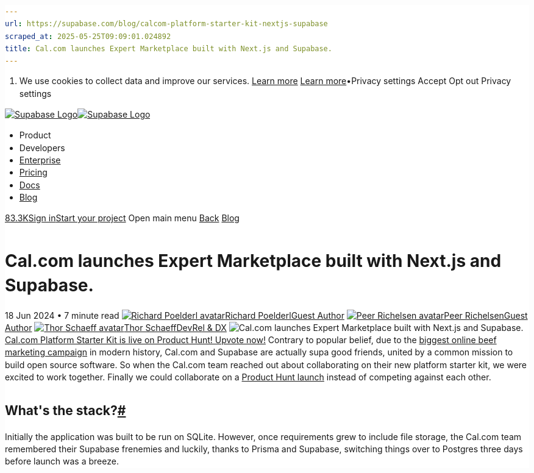 ```yaml
---
url: https://supabase.com/blog/calcom-platform-starter-kit-nextjs-supabase
scraped_at: 2025-05-25T09:09:01.024892
title: Cal.com launches Expert Marketplace built with Next.js and Supabase.
---
```


  1. We use cookies to collect data and improve our services. [Learn more](https://supabase.com/privacy#8-cookies-and-similar-technologies-used-on-our-european-services)
[Learn more](https://supabase.com/privacy#8-cookies-and-similar-technologies-used-on-our-european-services)•Privacy settings
Accept Opt out Privacy settings


[![Supabase Logo](https://supabase.com/_next/image?url=https%3A%2F%2Ffrontend-assets.supabase.com%2Fwww%2Fd218d9190b87%2F_next%2Fstatic%2Fmedia%2Fsupabase-logo-wordmark--light.daaeffd3.png&w=256&q=75&dpl=dpl_9xPTPeSUKoDuygMmT5sPj6DB4mgG)![Supabase Logo](https://supabase.com/_next/image?url=https%3A%2F%2Ffrontend-assets.supabase.com%2Fwww%2Fd218d9190b87%2F_next%2Fstatic%2Fmedia%2Fsupabase-logo-wordmark--dark.b36ebb5f.png&w=256&q=75&dpl=dpl_9xPTPeSUKoDuygMmT5sPj6DB4mgG)](https://supabase.com/)
  * Product 
  * Developers 
  * [Enterprise](https://supabase.com/enterprise)
  * [Pricing](https://supabase.com/pricing)
  * [Docs](https://supabase.com/docs)
  * [Blog](https://supabase.com/blog)


[83.3K](https://github.com/supabase/supabase)[Sign in](https://supabase.com/dashboard)[Start your project](https://supabase.com/dashboard)
Open main menu
[Back](https://supabase.com/blog)
[Blog](https://supabase.com/blog)
# Cal.com launches Expert Marketplace built with Next.js and Supabase.
18 Jun 2024
•
7 minute read
[![Richard Poelderl avatar](https://supabase.com/_next/image?url=https%3A%2F%2Fgithub.com%2Fp6l-richard.png&w=96&q=75&dpl=dpl_9xPTPeSUKoDuygMmT5sPj6DB4mgG)Richard PoelderlGuest Author](https://github.com/p6l-richard)
[![Peer Richelsen avatar](https://supabase.com/_next/image?url=https%3A%2F%2Fgithub.com%2FPeerRich.png&w=96&q=75&dpl=dpl_9xPTPeSUKoDuygMmT5sPj6DB4mgG)Peer RichelsenGuest Author](https://github.com/PeerRich)
[![Thor Schaeff avatar](https://supabase.com/_next/image?url=https%3A%2F%2Fgithub.com%2Fthorwebdev.png&w=96&q=75&dpl=dpl_9xPTPeSUKoDuygMmT5sPj6DB4mgG)Thor SchaeffDevRel & DX](https://twitter.com/thorwebdev)
![Cal.com launches Expert Marketplace built with Next.js and Supabase.](https://supabase.com/_next/image?url=%2Fimages%2Fblog%2Fcalcom_platform_starter%2Fcalcom_platform_starter_og.png&w=3840&q=100&dpl=dpl_9xPTPeSUKoDuygMmT5sPj6DB4mgG)
[Cal.com Platform Starter Kit is live on Product Hunt! Upvote now!](https://go.cal.com/producthunt)
Contrary to popular belief, due to the [biggest online beef marketing campaign](https://www.linkedin.com/posts/rajiv-ayyangar_the-product-hunt-showdown-of-the-century-activity-7184589230231166977-zqlv?utm_source=share&utm_medium=member_desktop) in modern history, Cal.com and Supabase are actually supa good friends, united by a common mission to build open source software.
So when the Cal.com team reached out about collaborating on their new platform starter kit, we were excited to work together. Finally we could collaborate on a [Product Hunt launch](https://go.cal.com/producthunt) instead of competing against each other.
## What's the stack?[#](https://supabase.com/blog/calcom-platform-starter-kit-nextjs-supabase#whats-the-stack)
Initially the application was built to be run on SQLite. However, once requirements grew to include file storage, the Cal.com team remembered their Supabase frenemies and luckily, thanks to Prisma and Supabase, switching things over to Postgres three days before launch was a breeze.